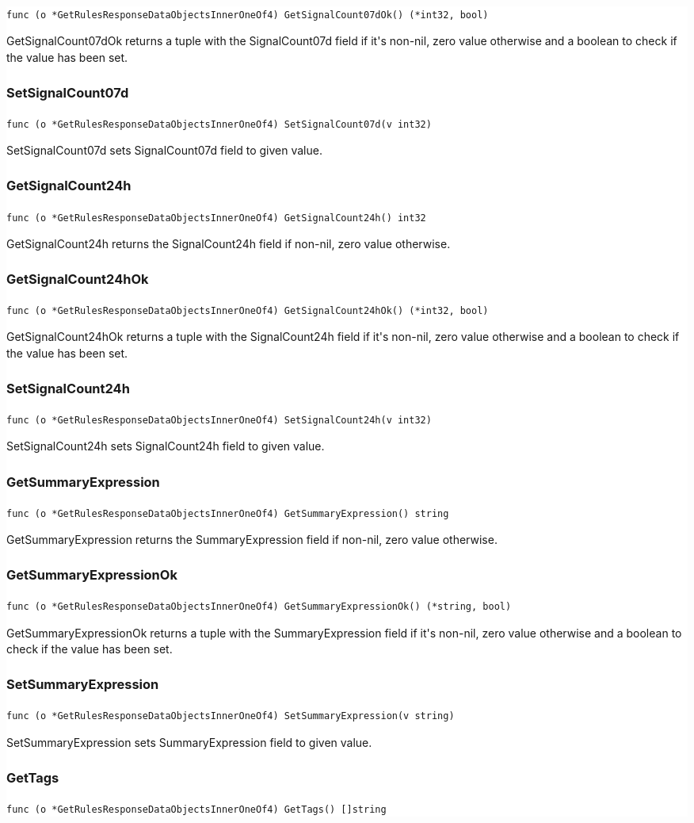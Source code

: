 `func (o *GetRulesResponseDataObjectsInnerOneOf4) GetSignalCount07dOk() (*int32, bool)`

GetSignalCount07dOk returns a tuple with the SignalCount07d field if it's non-nil, zero value otherwise
and a boolean to check if the value has been set.

### SetSignalCount07d

`func (o *GetRulesResponseDataObjectsInnerOneOf4) SetSignalCount07d(v int32)`

SetSignalCount07d sets SignalCount07d field to given value.


### GetSignalCount24h

`func (o *GetRulesResponseDataObjectsInnerOneOf4) GetSignalCount24h() int32`

GetSignalCount24h returns the SignalCount24h field if non-nil, zero value otherwise.

### GetSignalCount24hOk

`func (o *GetRulesResponseDataObjectsInnerOneOf4) GetSignalCount24hOk() (*int32, bool)`

GetSignalCount24hOk returns a tuple with the SignalCount24h field if it's non-nil, zero value otherwise
and a boolean to check if the value has been set.

### SetSignalCount24h

`func (o *GetRulesResponseDataObjectsInnerOneOf4) SetSignalCount24h(v int32)`

SetSignalCount24h sets SignalCount24h field to given value.


### GetSummaryExpression

`func (o *GetRulesResponseDataObjectsInnerOneOf4) GetSummaryExpression() string`

GetSummaryExpression returns the SummaryExpression field if non-nil, zero value otherwise.

### GetSummaryExpressionOk

`func (o *GetRulesResponseDataObjectsInnerOneOf4) GetSummaryExpressionOk() (*string, bool)`

GetSummaryExpressionOk returns a tuple with the SummaryExpression field if it's non-nil, zero value otherwise
and a boolean to check if the value has been set.

### SetSummaryExpression

`func (o *GetRulesResponseDataObjectsInnerOneOf4) SetSummaryExpression(v string)`

SetSummaryExpression sets SummaryExpression field to given value.


### GetTags

`func (o *GetRulesResponseDataObjectsInnerOneOf4) GetTags() []string`
